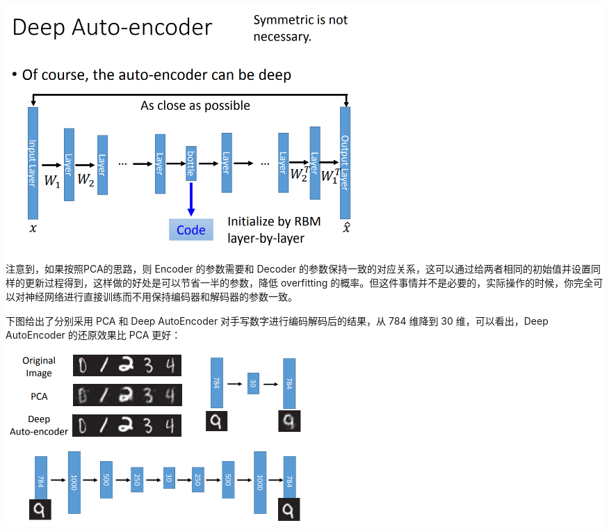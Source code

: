 <img src="无监督学习.assets/image-20210704155642013.png" alt="image-20210704155642013" style="zoom:50%;" />

注意到，如果按照PCA的思路，则 Encoder 的参数需要和 Decoder 的参数保持一致的对应关系，这可以通过给两者相同的初始值并设置同样的更新过程得到，这样做的好处是可以节省一半的参数，降低 overfitting 的概率。但这件事情并不是必要的，实际操作的时候，你完全可以对神经网络进行直接训练而不用保持编码器和解码器的参数一致。

下图给出了分别采用 PCA 和 Deep AutoEncoder 对手写数字进行编码解码后的结果，从 784 维降到 30 维，可以看出，Deep AutoEncoder 的还原效果比 PCA 更好：

<img src="无监督学习.assets/image-20210704160325813.png" alt="image-20210704160325813" style="zoom:50%;" />
